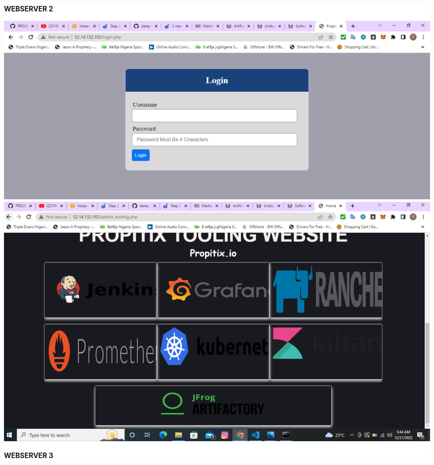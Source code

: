 **WEBSERVER 2**

![alt text](./webserver2.PNG)
![alt text](./webserver%202%20login.PNG)

**WEBSERVER 3**
